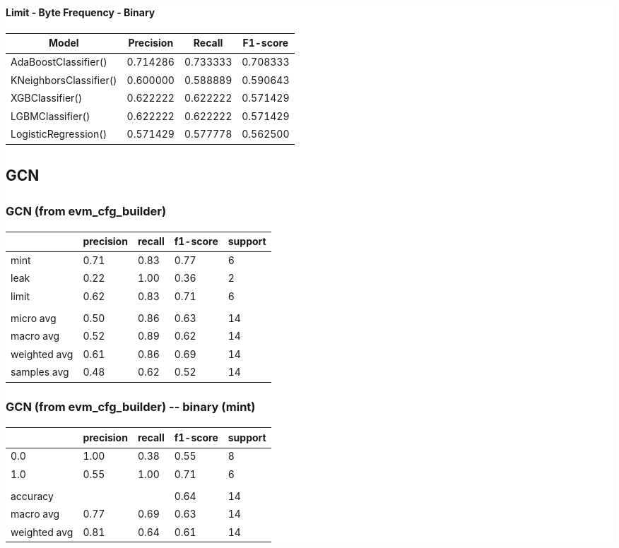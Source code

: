 #### Limit - Byte Frequency - Binary

| Model | Precision | Recall | F1-score |
| - | - | - | - |
| AdaBoostClassifier() | 0.714286 | 0.733333 | 0.708333 |
| KNeighborsClassifier() | 0.600000 | 0.588889 | 0.590643 |
| XGBClassifier() | 0.622222 | 0.622222 | 0.571429 |
| LGBMClassifier() | 0.622222 | 0.622222 | 0.571429 |
| LogisticRegression() | 0.571429 | 0.577778 | 0.562500 |

## GCN

### GCN (from evm_cfg_builder)

| | precision | recall | f1-score | support |
| - | - | - | - | - |
| mint | 0.71 | 0.83 | 0.77 | 6 |
| leak | 0.22 | 1.00 | 0.36 | 2 |
| limit | 0.62 | 0.83 | 0.71 | 6 |
| | | | | |
| micro avg | 0.50 | 0.86 | 0.63 | 14 |
| macro avg | 0.52 | 0.89 | 0.62 | 14 |
| weighted avg | 0.61 | 0.86 | 0.69 | 14 |
| samples avg | 0.48 | 0.62 | 0.52 | 14 |

### GCN (from evm_cfg_builder) -- binary (mint)

| | precision | recall | f1-score | support |
| - | - | - | - | - |
| 0.0 | 1.00 | 0.38 | 0.55 | 8 |
| 1.0 | 0.55 | 1.00 | 0.71 | 6 |
| | | | | |
| accuracy | | | 0.64 | 14 |
| macro avg | 0.77 | 0.69 | 0.63 | 14 |
| weighted avg | 0.81 | 0.64 | 0.61 | 14 |
